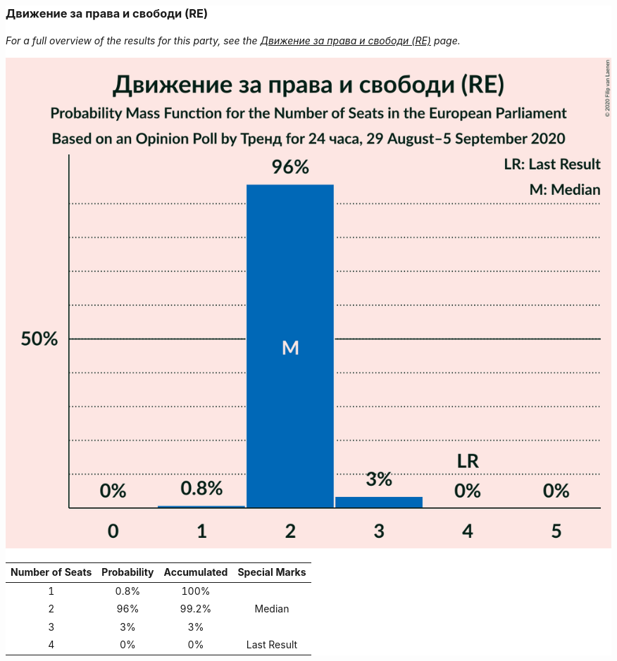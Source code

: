 ### Движение за права и свободи (RE)

*For a full overview of the results for this party, see the [Движение за права и свободи (RE)](party-движениезаправаисвободиre.html) page.*

![Graph with seats probability mass function not yet produced](2020-09-05-Тренд-seats-pmf-движениезаправаисвободиre.png "Seats Probability Mass Function")

| Number of Seats | Probability | Accumulated | Special Marks |
|:---------------:|:-----------:|:-----------:|:-------------:|
| 1 | 0.8% | 100% |  |
| 2 | 96% | 99.2% | Median |
| 3 | 3% | 3% |  |
| 4 | 0% | 0% | Last Result |
